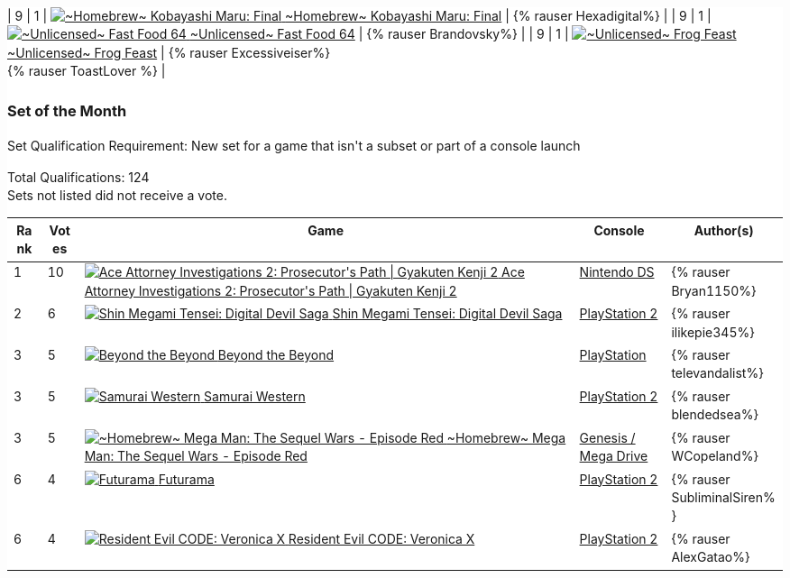 | 9    | 1     | <a class="gameicon-link" href="https://retroachievements.org/game/24385" target="_blank" rel="noopener"> <img class="gameicon" src="https://retroachievements.org/Images/073493.png" alt="~Homebrew~ Kobayashi Maru: Final"> <span>~Homebrew~ Kobayashi Maru: Final</span></a>                   | {% rauser Hexadigital%}                                                                                                            |
| 9    | 1     | <a class="gameicon-link" href="https://retroachievements.org/game/24307" target="_blank" rel="noopener"> <img class="gameicon" src="https://retroachievements.org/Images/074399.png" alt="~Unlicensed~ Fast Food 64"> <span>~Unlicensed~ Fast Food 64</span></a>                                 | {% rauser Brandovsky%}                                                                                                             |
| 9    | 1     | <a class="gameicon-link" href="https://retroachievements.org/game/22996" target="_blank" rel="noopener"> <img class="gameicon" src="https://retroachievements.org/Images/071537.png" alt="~Unlicensed~ Frog Feast"> <span>~Unlicensed~ Frog Feast</span></a>                                     | {% rauser Excessiveiser%}<br>{% rauser ToastLover %}                                                                               |

### Set of the Month
Set Qualification Requirement: New set for a game that isn't a subset or part of a console launch

Total Qualifications: 124<br>
Sets not listed did not receive a vote.

| Rank | Votes | Game                                                                                                                                                                                                                                                                                                                                                   | Console                                                                                | Author(s)                       |
| ---- | ----- | ------------------------------------------------------------------------------------------------------------------------------------------------------------------------------------------------------------------------------------------------------------------------------------------------------------------------------------------------------ | -------------------------------------------------------------------------------------- | ------------------------------- |
| 1    | 10    | <a class="gameicon-link" href="https://retroachievements.org/game/16297" target="_blank" rel="noopener"> <img class="gameicon" src="https://retroachievements.org/Images/076922.png" alt="Ace Attorney Investigations 2: Prosecutor's Path \| Gyakuten Kenji 2"> <span>Ace Attorney Investigations 2: Prosecutor's Path \| Gyakuten Kenji 2</span></a> | <a href="https://retroachievements.org/gameList.php?c=18">Nintendo DS</a>              | {% rauser Bryan1150%}           |
| 2    | 6     | <a class="gameicon-link" href="https://retroachievements.org/game/2646" target="_blank" rel="noopener"> <img class="gameicon" src="https://retroachievements.org/Images/066810.png" alt="Shin Megami Tensei: Digital Devil Saga"> <span>Shin Megami Tensei: Digital Devil Saga</span></a>                                                              | <a href="https://retroachievements.org/gameList.php?c=21">PlayStation 2</a>            | {% rauser ilikepie345%}         |
| 3    | 5     | <a class="gameicon-link" href="https://retroachievements.org/game/11415" target="_blank" rel="noopener"> <img class="gameicon" src="https://retroachievements.org/Images/075811.png" alt="Beyond the Beyond"> <span>Beyond the Beyond</span></a>                                                                                                       | <a href="https://retroachievements.org/gameList.php?c=12">PlayStation</a>              | {% rauser televandalist%}       |
| 3    | 5     | <a class="gameicon-link" href="https://retroachievements.org/game/21068" target="_blank" rel="noopener"> <img class="gameicon" src="https://retroachievements.org/Images/070739.png" alt="Samurai Western"> <span>Samurai Western</span></a>                                                                                                           | <a href="https://retroachievements.org/gameList.php?c=21">PlayStation 2</a>            | {% rauser blendedsea%}          |
| 3    | 5     | <a class="gameicon-link" href="https://retroachievements.org/game/24453" target="_blank" rel="noopener"> <img class="gameicon" src="https://retroachievements.org/Images/074329.png" alt="~Homebrew~ Mega Man: The Sequel Wars - Episode Red"> <span>~Homebrew~ Mega Man: The Sequel Wars - Episode Red</span></a>                                     | <a href="https://retroachievements.org/gameList.php?c=1">Genesis / Mega Drive</a>      | {% rauser WCopeland%}           |
| 6    | 4     | <a class="gameicon-link" href="https://retroachievements.org/game/20733" target="_blank" rel="noopener"> <img class="gameicon" src="https://retroachievements.org/Images/072124.png" alt="Futurama"> <span>Futurama</span></a>                                                                                                                         | <a href="https://retroachievements.org/gameList.php?c=21">PlayStation 2</a>            | {% rauser SubliminalSiren%}     |
| 6    | 4     | <a class="gameicon-link" href="https://retroachievements.org/game/1303" target="_blank" rel="noopener"> <img class="gameicon" src="https://retroachievements.org/Images/060156.png" alt="Resident Evil CODE: Veronica X"> <span>Resident Evil CODE: Veronica X</span></a>                                                                              | <a href="https://retroachievements.org/gameList.php?c=21">PlayStation 2</a>            | {% rauser AlexGatao%}           |